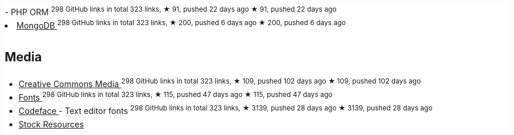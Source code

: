   </a>
  - PHP ORM
  <sup>
   298 GitHub links in total 323 links, ★ 91, pushed 22 days ago
  </sup>
  <sup>
   &#9733 91, pushed 22 days ago
  </sup>
 </li>
 <li>
  <a href="https://github.com/ramnes/awesome-mongodb">
   MongoDB
  </a>
  <sup>
   298 GitHub links in total 323 links, ★ 200, pushed 6 days ago
  </sup>
  <sup>
   &#9733 200, pushed 6 days ago
  </sup>
 </li>
</ul>
<h2>
 Media
</h2>
<ul>
 <li>
  <a href="https://github.com/shime/creative-commons-media">
   Creative Commons Media
  </a>
  <sup>
   298 GitHub links in total 323 links, ★ 109, pushed 102 days ago
  </sup>
  <sup>
   &#9733 109, pushed 102 days ago
  </sup>
 </li>
 <li>
  <a href="https://github.com/brabadu/awesome-fonts">
   Fonts
  </a>
  <sup>
   298 GitHub links in total 323 links, ★ 115, pushed 47 days ago
  </sup>
  <sup>
   &#9733 115, pushed 47 days ago
  </sup>
 </li>
 <li>
  <a href="https://github.com/chrissimpkins/codeface">
   Codeface
  </a>
  - Text editor fonts
  <sup>
   298 GitHub links in total 323 links, ★ 3139, pushed 28 days ago
  </sup>
  <sup>
   &#9733 3139, pushed 28 days ago
  </sup>
 </li>
 <li>
  <a href="https://github.com/neutraltone/awesome-stock-resources">
   Stock Resources
  </a>
  <sup>